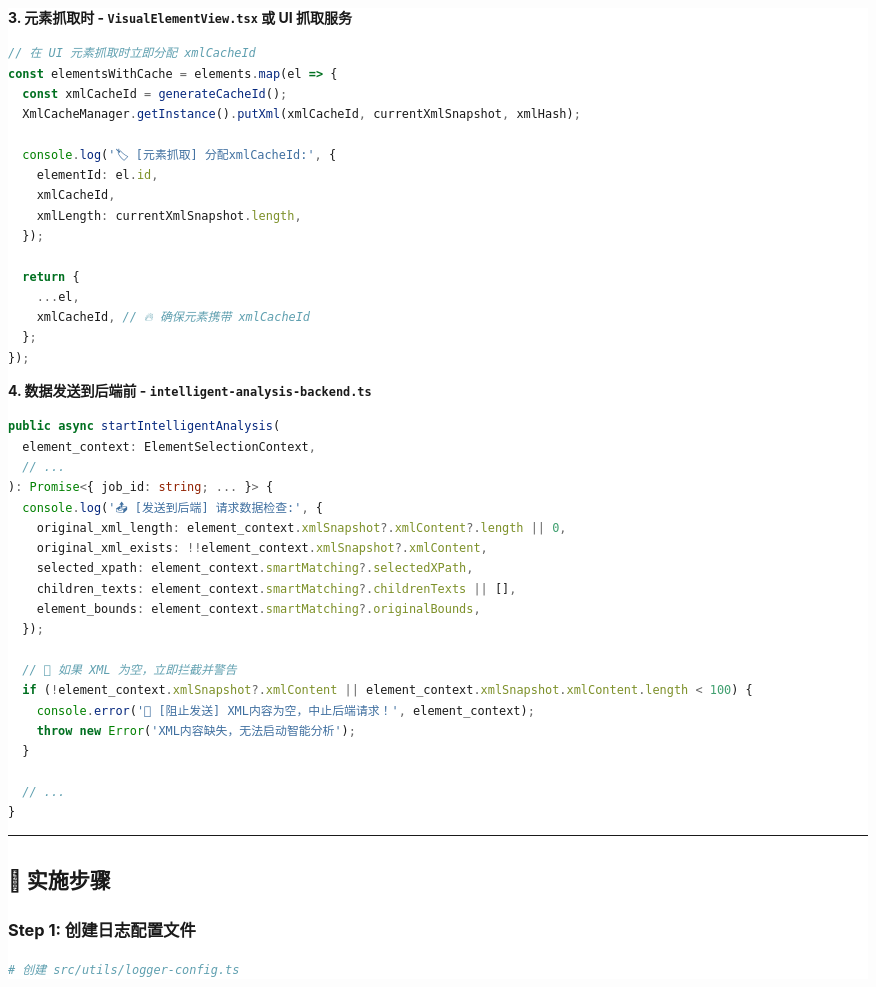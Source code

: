 **3. 元素抓取时 - `VisualElementView.tsx` 或 UI 抓取服务**
```typescript
// 在 UI 元素抓取时立即分配 xmlCacheId
const elementsWithCache = elements.map(el => {
  const xmlCacheId = generateCacheId();
  XmlCacheManager.getInstance().putXml(xmlCacheId, currentXmlSnapshot, xmlHash);
  
  console.log('🏷️ [元素抓取] 分配xmlCacheId:', {
    elementId: el.id,
    xmlCacheId,
    xmlLength: currentXmlSnapshot.length,
  });
  
  return {
    ...el,
    xmlCacheId, // 🔥 确保元素携带 xmlCacheId
  };
});
```

**4. 数据发送到后端前 - `intelligent-analysis-backend.ts`**
```typescript
public async startIntelligentAnalysis(
  element_context: ElementSelectionContext,
  // ...
): Promise<{ job_id: string; ... }> {
  console.log('📤 [发送到后端] 请求数据检查:', {
    original_xml_length: element_context.xmlSnapshot?.xmlContent?.length || 0,
    original_xml_exists: !!element_context.xmlSnapshot?.xmlContent,
    selected_xpath: element_context.smartMatching?.selectedXPath,
    children_texts: element_context.smartMatching?.childrenTexts || [],
    element_bounds: element_context.smartMatching?.originalBounds,
  });
  
  // 🚨 如果 XML 为空，立即拦截并警告
  if (!element_context.xmlSnapshot?.xmlContent || element_context.xmlSnapshot.xmlContent.length < 100) {
    console.error('🚫 [阻止发送] XML内容为空，中止后端请求！', element_context);
    throw new Error('XML内容缺失，无法启动智能分析');
  }
  
  // ...
}
```

---

## 🔧 实施步骤

### Step 1: 创建日志配置文件
```bash
# 创建 src/utils/logger-config.ts
```

